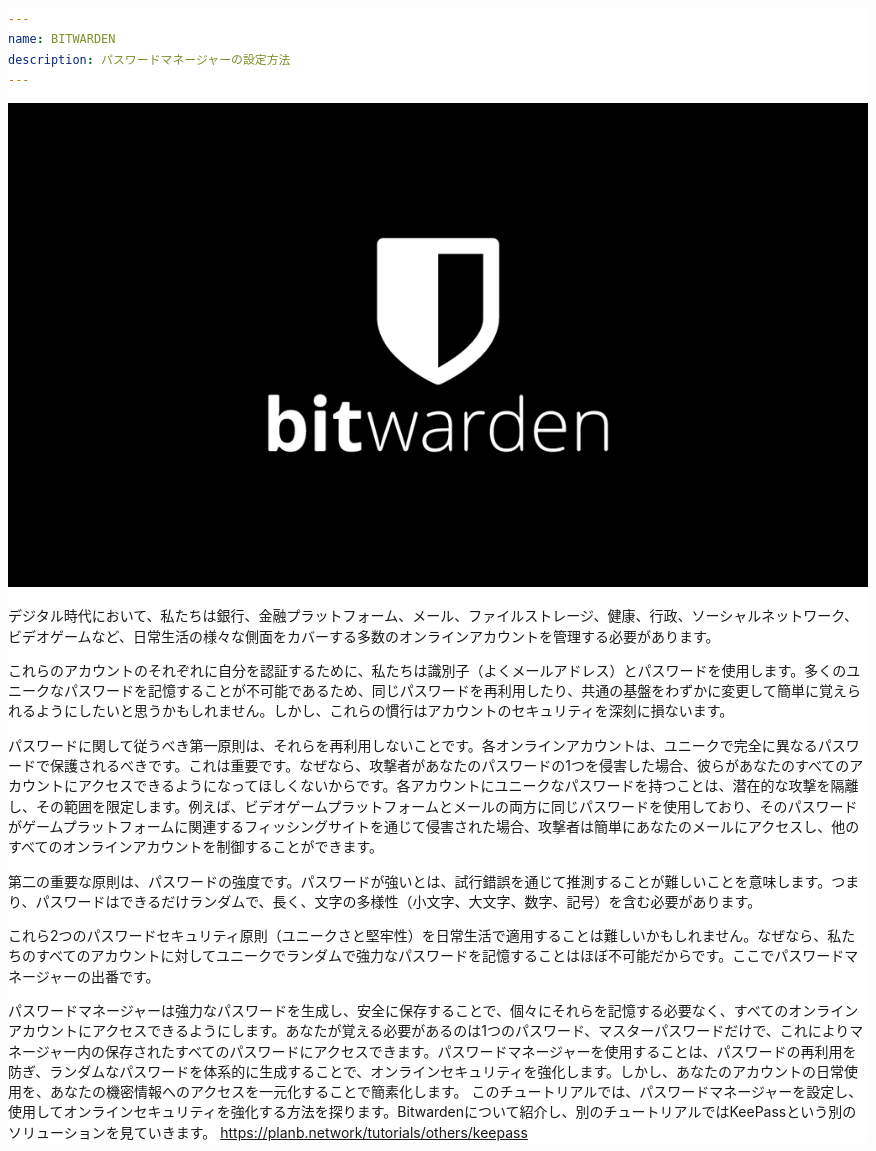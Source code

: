 ```yaml
---
name: BITWARDEN
description: パスワードマネージャーの設定方法
---
```

![cover](assets/cover.webp)

デジタル時代において、私たちは銀行、金融プラットフォーム、メール、ファイルストレージ、健康、行政、ソーシャルネットワーク、ビデオゲームなど、日常生活の様々な側面をカバーする多数のオンラインアカウントを管理する必要があります。

これらのアカウントのそれぞれに自分を認証するために、私たちは識別子（よくメールアドレス）とパスワードを使用します。多くのユニークなパスワードを記憶することが不可能であるため、同じパスワードを再利用したり、共通の基盤をわずかに変更して簡単に覚えられるようにしたいと思うかもしれません。しかし、これらの慣行はアカウントのセキュリティを深刻に損ないます。

パスワードに関して従うべき第一原則は、それらを再利用しないことです。各オンラインアカウントは、ユニークで完全に異なるパスワードで保護されるべきです。これは重要です。なぜなら、攻撃者があなたのパスワードの1つを侵害した場合、彼らがあなたのすべてのアカウントにアクセスできるようになってほしくないからです。各アカウントにユニークなパスワードを持つことは、潜在的な攻撃を隔離し、その範囲を限定します。例えば、ビデオゲームプラットフォームとメールの両方に同じパスワードを使用しており、そのパスワードがゲームプラットフォームに関連するフィッシングサイトを通じて侵害された場合、攻撃者は簡単にあなたのメールにアクセスし、他のすべてのオンラインアカウントを制御することができます。

第二の重要な原則は、パスワードの強度です。パスワードが強いとは、試行錯誤を通じて推測することが難しいことを意味します。つまり、パスワードはできるだけランダムで、長く、文字の多様性（小文字、大文字、数字、記号）を含む必要があります。

これら2つのパスワードセキュリティ原則（ユニークさと堅牢性）を日常生活で適用することは難しいかもしれません。なぜなら、私たちのすべてのアカウントに対してユニークでランダムで強力なパスワードを記憶することはほぼ不可能だからです。ここでパスワードマネージャーの出番です。

パスワードマネージャーは強力なパスワードを生成し、安全に保存することで、個々にそれらを記憶する必要なく、すべてのオンラインアカウントにアクセスできるようにします。あなたが覚える必要があるのは1つのパスワード、マスターパスワードだけで、これによりマネージャー内の保存されたすべてのパスワードにアクセスできます。パスワードマネージャーを使用することは、パスワードの再利用を防ぎ、ランダムなパスワードを体系的に生成することで、オンラインセキュリティを強化します。しかし、あなたのアカウントの日常使用を、あなたの機密情報へのアクセスを一元化することで簡素化します。
このチュートリアルでは、パスワードマネージャーを設定し、使用してオンラインセキュリティを強化する方法を探ります。Bitwardenについて紹介し、別のチュートリアルではKeePassという別のソリューションを見ていきます。
https://planb.network/tutorials/others/keepass

